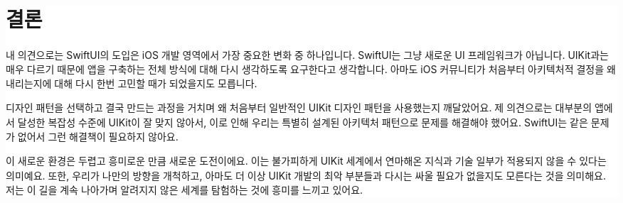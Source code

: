 # 결론

내 의견으로는 SwiftUI의 도입은 iOS 개발 영역에서 가장 중요한 변화 중 하나입니다. SwiftUI는 그냥 새로운 UI 프레임워크가 아닙니다. UIKit과는 매우 다르기 때문에 앱을 구축하는 전체 방식에 대해 다시 생각하도록 요구한다고 생각합니다. 아마도 iOS 커뮤니티가 처음부터 아키텍처적 결정을 왜 내리는지에 대해 다시 한번 고민할 때가 되었을지도 모릅니다.

<div class="content-ad"></div>

디자인 패턴을 선택하고 결국 만드는 과정을 거치며 왜 처음부터 일반적인 UIKit 디자인 패턴을 사용했는지 깨달았어요. 제 의견으로는 대부분의 앱에서 달성한 복잡성 수준에 UIKit이 잘 맞지 않아서, 이로 인해 우리는 특별히 설계된 아키텍처 패턴으로 문제를 해결해야 했어요. SwiftUI는 같은 문제가 없어서 그런 해결책이 필요하지 않아요.

이 새로운 환경은 두렵고 흥미로운 만큼 새로운 도전이에요. 이는 불가피하게 UIKit 세계에서 연마해온 지식과 기술 일부가 적용되지 않을 수 있다는 의미예요. 또한, 우리가 나만의 방향을 개척하고, 아마도 더 이상 UIKit 개발의 최악 부분들과 다시는 싸울 필요가 없을지도 모른다는 것을 의미해요. 저는 이 길을 계속 나아가며 알려지지 않은 세계를 탐험하는 것에 흥미를 느끼고 있어요.
